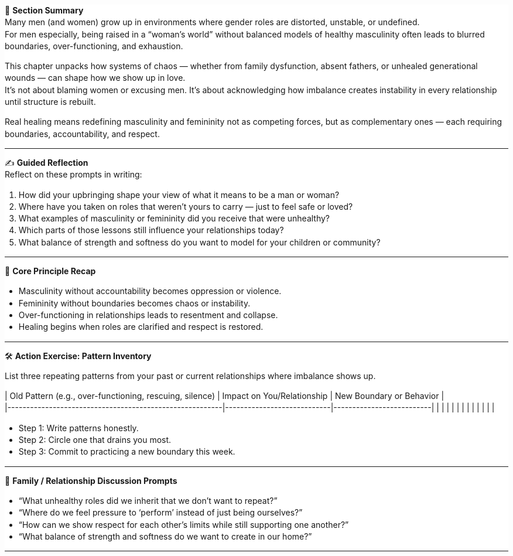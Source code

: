 
🧩 **Section Summary**  
Many men (and women) grow up in environments where gender roles are distorted, unstable, or undefined.  
For men especially, being raised in a “woman’s world” without balanced models of healthy masculinity often leads to blurred boundaries, over-functioning, and exhaustion.  

This chapter unpacks how systems of chaos — whether from family dysfunction, absent fathers, or unhealed generational wounds — can shape how we show up in love.  
It’s not about blaming women or excusing men. It’s about acknowledging how imbalance creates instability in every relationship until structure is rebuilt.  

Real healing means redefining masculinity and femininity not as competing forces, but as complementary ones — each requiring boundaries, accountability, and respect.  

---

✍ **Guided Reflection**  
Reflect on these prompts in writing:  

1. How did your upbringing shape your view of what it means to be a man or woman?  
2. Where have you taken on roles that weren’t yours to carry — just to feel safe or loved?  
3. What examples of masculinity or femininity did you receive that were unhealthy?  
4. Which parts of those lessons still influence your relationships today?  
5. What balance of strength and softness do you want to model for your children or community?  

---

📜 **Core Principle Recap**  

- Masculinity without accountability becomes oppression or violence.  
- Femininity without boundaries becomes chaos or instability.  
- Over-functioning in relationships leads to resentment and collapse.  
- Healing begins when roles are clarified and respect is restored.  

---

🛠 **Action Exercise: Pattern Inventory**  

List three repeating patterns from your past or current relationships where imbalance shows up.  

| Old Pattern (e.g., over-functioning, rescuing, silence) | Impact on You/Relationship | New Boundary or Behavior |  
|---------------------------------------------------------|----------------------------|--------------------------|                                                         |                                                         |                            |                          |          |                                                         |                            |                          |
|                                                         |                            |                          |

- Step 1: Write patterns honestly.  
- Step 2: Circle one that drains you most.  
- Step 3: Commit to practicing a new boundary this week.  

---

💬 **Family / Relationship Discussion Prompts**  

- “What unhealthy roles did we inherit that we don’t want to repeat?”  
- “Where do we feel pressure to ‘perform’ instead of just being ourselves?”  
- “How can we show respect for each other’s limits while still supporting one another?”  
- “What balance of strength and softness do we want to create in our home?”  

---